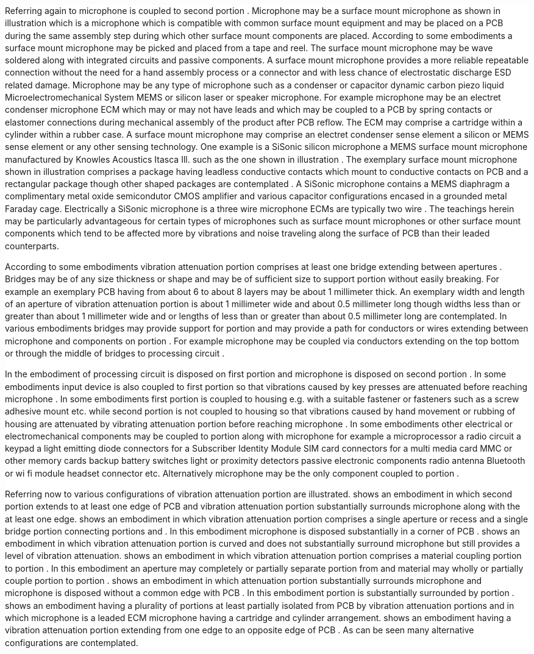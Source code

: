 Referring again to microphone is coupled to second portion . Microphone may be a surface mount microphone as shown in illustration which is a microphone which is compatible with common surface mount equipment and may be placed on a PCB during the same assembly step during which other surface mount components are placed. According to some embodiments a surface mount microphone may be picked and placed from a tape and reel. The surface mount microphone may be wave soldered along with integrated circuits and passive components. A surface mount microphone provides a more reliable repeatable connection without the need for a hand assembly process or a connector and with less chance of electrostatic discharge ESD related damage. Microphone may be any type of microphone such as a condenser or capacitor dynamic carbon piezo liquid Microelectromechanical System MEMS or silicon laser or speaker microphone. For example microphone may be an electret condenser microphone ECM which may or may not have leads and which may be coupled to a PCB by spring contacts or elastomer connections during mechanical assembly of the product after PCB reflow. The ECM may comprise a cartridge within a cylinder within a rubber case. A surface mount microphone may comprise an electret condenser sense element a silicon or MEMS sense element or any other sensing technology. One example is a SiSonic silicon microphone a MEMS surface mount microphone manufactured by Knowles Acoustics Itasca Ill. such as the one shown in illustration . The exemplary surface mount microphone shown in illustration comprises a package having leadless conductive contacts which mount to conductive contacts on PCB and a rectangular package though other shaped packages are contemplated . A SiSonic microphone contains a MEMS diaphragm a complimentary metal oxide semicondutor CMOS amplifier and various capacitor configurations encased in a grounded metal Faraday cage. Electrically a SiSonic microphone is a three wire microphone ECMs are typically two wire . The teachings herein may be particularly advantageous for certain types of microphones such as surface mount microphones or other surface mount components which tend to be affected more by vibrations and noise traveling along the surface of PCB than their leaded counterparts.

According to some embodiments vibration attenuation portion comprises at least one bridge extending between apertures . Bridges may be of any size thickness or shape and may be of sufficient size to support portion without easily breaking. For example an exemplary PCB having from about 6 to about 8 layers may be about 1 millimeter thick. An exemplary width and length of an aperture of vibration attenuation portion is about 1 millimeter wide and about 0.5 millimeter long though widths less than or greater than about 1 millimeter wide and or lengths of less than or greater than about 0.5 millimeter long are contemplated. In various embodiments bridges may provide support for portion and may provide a path for conductors or wires extending between microphone and components on portion . For example microphone may be coupled via conductors extending on the top bottom or through the middle of bridges to processing circuit .

In the embodiment of processing circuit is disposed on first portion and microphone is disposed on second portion . In some embodiments input device is also coupled to first portion so that vibrations caused by key presses are attenuated before reaching microphone . In some embodiments first portion is coupled to housing e.g. with a suitable fastener or fasteners such as a screw adhesive mount etc. while second portion is not coupled to housing so that vibrations caused by hand movement or rubbing of housing are attenuated by vibrating attenuation portion before reaching microphone . In some embodiments other electrical or electromechanical components may be coupled to portion along with microphone for example a microprocessor a radio circuit a keypad a light emitting diode connectors for a Subscriber Identity Module SIM card connectors for a multi media card MMC or other memory cards backup battery switches light or proximity detectors passive electronic components radio antenna Bluetooth or wi fi module headset connector etc. Alternatively microphone may be the only component coupled to portion .

Referring now to various configurations of vibration attenuation portion are illustrated. shows an embodiment in which second portion extends to at least one edge of PCB and vibration attenuation portion substantially surrounds microphone along with the at least one edge. shows an embodiment in which vibration attenuation portion comprises a single aperture or recess and a single bridge portion connecting portions and . In this embodiment microphone is disposed substantially in a corner of PCB . shows an embodiment in which vibration attenuation portion is curved and does not substantially surround microphone but still provides a level of vibration attenuation. shows an embodiment in which vibration attenuation portion comprises a material coupling portion to portion . In this embodiment an aperture may completely or partially separate portion from and material may wholly or partially couple portion to portion . shows an embodiment in which attenuation portion substantially surrounds microphone and microphone is disposed without a common edge with PCB . In this embodiment portion is substantially surrounded by portion . shows an embodiment having a plurality of portions at least partially isolated from PCB by vibration attenuation portions and in which microphone is a leaded ECM microphone having a cartridge and cylinder arrangement. shows an embodiment having a vibration attenuation portion extending from one edge to an opposite edge of PCB . As can be seen many alternative configurations are contemplated.